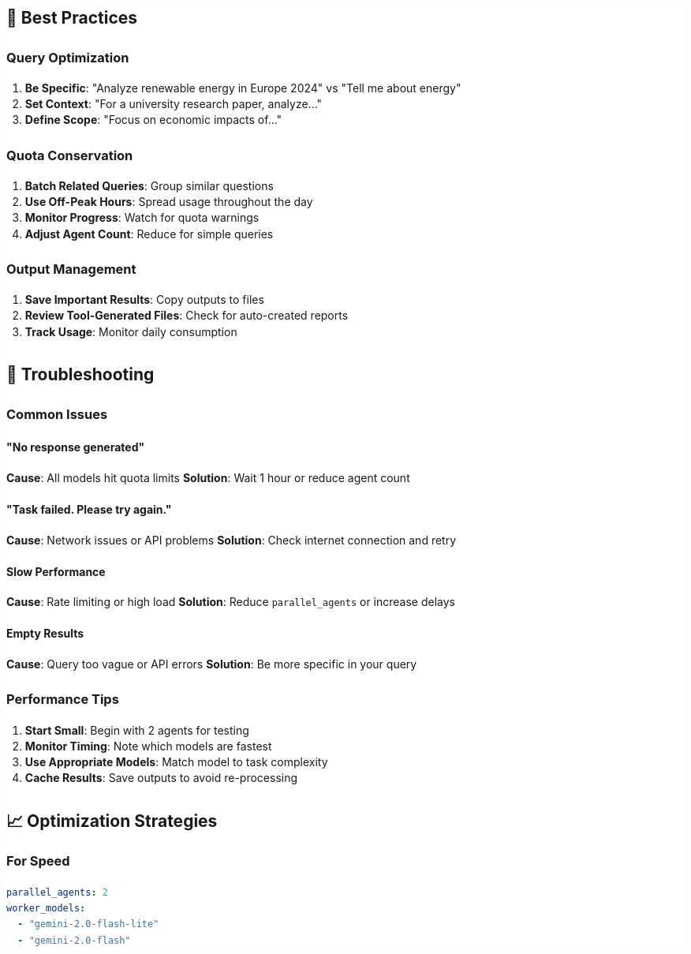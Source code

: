 ## 🎯 Best Practices

### Query Optimization
1. **Be Specific**: "Analyze renewable energy in Europe 2024" vs "Tell me about energy"
2. **Set Context**: "For a university research paper, analyze..."
3. **Define Scope**: "Focus on economic impacts of..."

### Quota Conservation
1. **Batch Related Queries**: Group similar questions
2. **Use Off-Peak Hours**: Spread usage throughout the day
3. **Monitor Progress**: Watch for quota warnings
4. **Adjust Agent Count**: Reduce for simple queries

### Output Management
1. **Save Important Results**: Copy outputs to files
2. **Review Tool-Generated Files**: Check for auto-created reports
3. **Track Usage**: Monitor daily consumption

## 🚨 Troubleshooting

### Common Issues

#### "No response generated"
**Cause**: All models hit quota limits
**Solution**: Wait 1 hour or reduce agent count

#### "Task failed. Please try again."
**Cause**: Network issues or API problems
**Solution**: Check internet connection and retry

#### Slow Performance
**Cause**: Rate limiting or high load
**Solution**: Reduce `parallel_agents` or increase delays

#### Empty Results
**Cause**: Query too vague or API errors
**Solution**: Be more specific in your query

### Performance Tips
1. **Start Small**: Begin with 2 agents for testing
2. **Monitor Timing**: Note which models are fastest
3. **Use Appropriate Models**: Match model to task complexity
4. **Cache Results**: Save outputs to avoid re-processing

## 📈 Optimization Strategies

### For Speed
```yaml
parallel_agents: 2
worker_models:
  - "gemini-2.0-flash-lite"
  - "gemini-2.0-flash"
```
